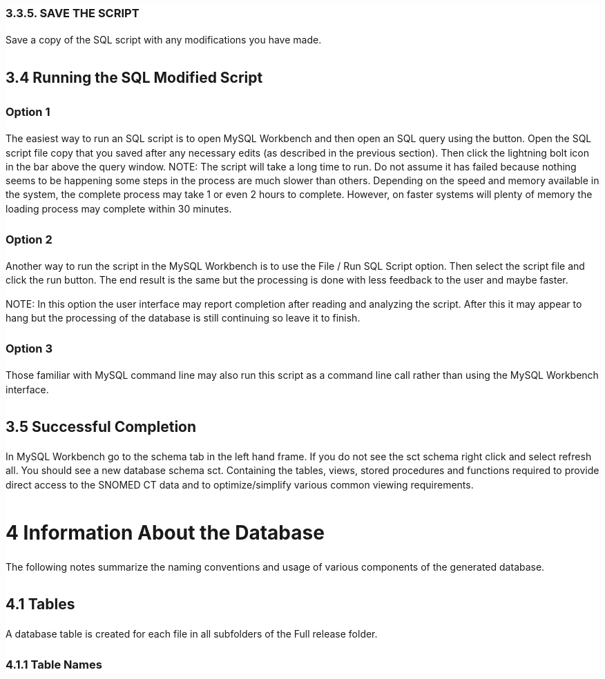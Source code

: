 ### 3.3.5. SAVE THE SCRIPT

Save a copy of the SQL script with any modifications you have made.

## 3.4 Running the SQL Modified Script

### Option 1

The easiest way to run an SQL script is to open MySQL Workbench and then open an SQL query using the    button. Open the SQL script file copy that you saved after any necessary edits (as described in the previous section). Then click the lightning bolt icon    in the bar above the query window.
NOTE: The script will take a long time to run. Do not assume it has failed because nothing seems to be happening some steps in the process are much slower than others. Depending on the speed and memory available in the system, the complete process may take 1 or even 2 hours to complete. However, on faster systems will plenty of memory the loading process may complete within 30 minutes.

### Option 2

Another way to run the script in the MySQL Workbench is to use the 
File / Run SQL Script option. Then select the script file and click the run button.
The end result is the same but the processing is done with less feedback to the user and maybe faster.

NOTE: In this option the user interface may report completion after reading and analyzing the script. After this it may appear to hang but the processing of the database is still continuing so leave it to finish.

### Option 3

Those familiar with MySQL command line may also run this script as a command line call rather than using the MySQL Workbench interface.

## 3.5 Successful Completion  

In MySQL Workbench go to the schema tab in the left hand frame. If you do not see the sct schema right click and select refresh all. You should see a new database schema sct. Containing the tables, views, stored procedures and functions required to provide direct access to the SNOMED CT data and to optimize/simplify various common viewing requirements.

# 4 Information About the Database

The following notes summarize the naming conventions and usage of various components of the generated database.

## 4.1 Tables

A database table is created for each file in all subfolders of the Full release folder. 

### 4.1.1 Table Names
